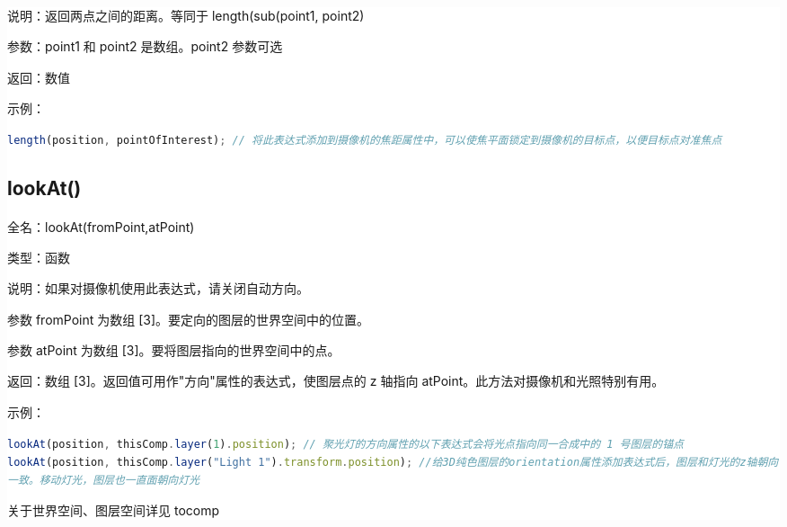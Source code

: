 说明：返回两点之间的距离。等同于 length(sub(point1, point2)

参数：point1 和 point2 是数组。point2 参数可选

返回：数值

示例：

```javascript
length(position, pointOfInterest); // 将此表达式添加到摄像机的焦距属性中，可以使焦平面锁定到摄像机的目标点，以便目标点对准焦点
```

## lookAt()

全名：lookAt(fromPoint,atPoint)

类型：函数

说明：如果对摄像机使用此表达式，请关闭自动方向。

参数 fromPoint 为数组 [3]。要定向的图层的世界空间中的位置。

参数 atPoint 为数组 [3]。要将图层指向的世界空间中的点。

返回：数组 [3]。返回值可用作"方向"属性的表达式，使图层点的 z 轴指向 atPoint。此方法对摄像机和光照特别有用。

示例：

```javascript
lookAt(position, thisComp.layer(1).position); // 聚光灯的方向属性的以下表达式会将光点指向同一合成中的 1 号图层的锚点
lookAt(position, thisComp.layer("Light 1").transform.position); //给3D纯色图层的orientation属性添加表达式后，图层和灯光的z轴朝向一致。移动灯光，图层也一直面朝向灯光
```

关于世界空间、图层空间详见 tocomp
